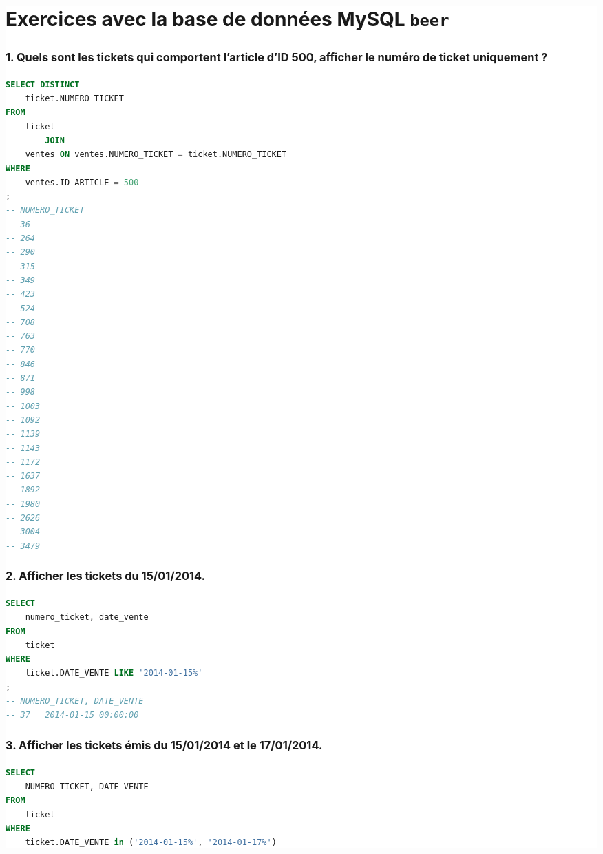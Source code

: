 # Exercices avec la base de données MySQL `beer`

### 1. Quels sont les tickets qui comportent l’article d’ID 500, afficher le numéro de ticket uniquement ?
```sql
SELECT DISTINCT
    ticket.NUMERO_TICKET
FROM
    ticket
        JOIN
    ventes ON ventes.NUMERO_TICKET = ticket.NUMERO_TICKET
WHERE
    ventes.ID_ARTICLE = 500
;
-- NUMERO_TICKET
-- 36
-- 264
-- 290
-- 315
-- 349
-- 423
-- 524
-- 708
-- 763
-- 770
-- 846
-- 871
-- 998
-- 1003
-- 1092
-- 1139
-- 1143
-- 1172
-- 1637
-- 1892
-- 1980
-- 2626
-- 3004
-- 3479
```
### 2. Afficher les tickets du 15/01/2014.
```sql
SELECT
    numero_ticket, date_vente
FROM
    ticket
WHERE
    ticket.DATE_VENTE LIKE '2014-01-15%'
;
-- NUMERO_TICKET, DATE_VENTE
-- 37	2014-01-15 00:00:00
```
### 3. Afficher les tickets émis du 15/01/2014 et le 17/01/2014.
```sql
SELECT
    NUMERO_TICKET, DATE_VENTE
FROM
    ticket
WHERE
    ticket.DATE_VENTE in ('2014-01-15%', '2014-01-17%')
```